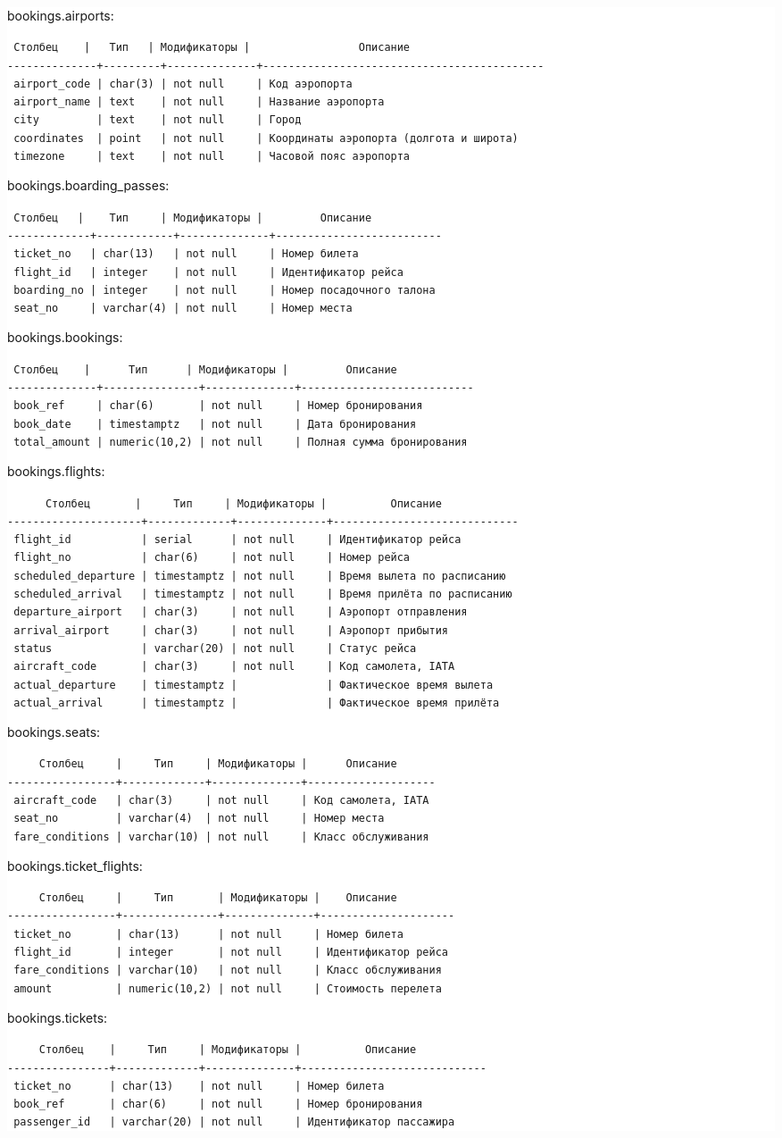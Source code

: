 bookings.airports:
```
 Столбец    |   Тип   | Модификаторы |                 Описание
--------------+---------+--------------+--------------------------------------------
 airport_code | char(3) | not null     | Код аэропорта
 airport_name | text    | not null     | Название аэропорта
 city         | text    | not null     | Город
 coordinates  | point   | not null     | Координаты аэропорта (долгота и широта)
 timezone     | text    | not null     | Часовой пояс аэропорта
```
bookings.boarding_passes:
```
 Столбец   |    Тип     | Модификаторы |         Описание
-------------+------------+--------------+--------------------------
 ticket_no   | char(13)   | not null     | Номер билета
 flight_id   | integer    | not null     | Идентификатор рейса
 boarding_no | integer    | not null     | Номер посадочного талона
 seat_no     | varchar(4) | not null     | Номер места
```
bookings.bookings:
```
 Столбец    |      Тип      | Модификаторы |         Описание
--------------+---------------+--------------+---------------------------
 book_ref     | char(6)       | not null     | Номер бронирования
 book_date    | timestamptz   | not null     | Дата бронирования
 total_amount | numeric(10,2) | not null     | Полная сумма бронирования
```
bookings.flights:
```
      Столбец       |     Тип     | Модификаторы |          Описание
---------------------+-------------+--------------+-----------------------------
 flight_id           | serial      | not null     | Идентификатор рейса
 flight_no           | char(6)     | not null     | Номер рейса
 scheduled_departure | timestamptz | not null     | Время вылета по расписанию
 scheduled_arrival   | timestamptz | not null     | Время прилёта по расписанию
 departure_airport   | char(3)     | not null     | Аэропорт отправления
 arrival_airport     | char(3)     | not null     | Аэропорт прибытия
 status              | varchar(20) | not null     | Статус рейса
 aircraft_code       | char(3)     | not null     | Код самолета, IATA
 actual_departure    | timestamptz |              | Фактическое время вылета
 actual_arrival      | timestamptz |              | Фактическое время прилёта
```
bookings.seats:
```
     Столбец     |     Тип     | Модификаторы |      Описание
-----------------+-------------+--------------+--------------------
 aircraft_code   | char(3)     | not null     | Код самолета, IATA
 seat_no         | varchar(4)  | not null     | Номер места
 fare_conditions | varchar(10) | not null     | Класс обслуживания
```
bookings.ticket_flights:
```
     Столбец     |     Тип       | Модификаторы |    Описание
-----------------+---------------+--------------+---------------------
 ticket_no       | char(13)      | not null     | Номер билета
 flight_id       | integer       | not null     | Идентификатор рейса
 fare_conditions | varchar(10)   | not null     | Класс обслуживания
 amount          | numeric(10,2) | not null     | Стоимость перелета
```
bookings.tickets:
```
     Столбец    |     Тип     | Модификаторы |          Описание
----------------+-------------+--------------+-----------------------------
 ticket_no      | char(13)    | not null     | Номер билета
 book_ref       | char(6)     | not null     | Номер бронирования
 passenger_id   | varchar(20) | not null     | Идентификатор пассажира
```